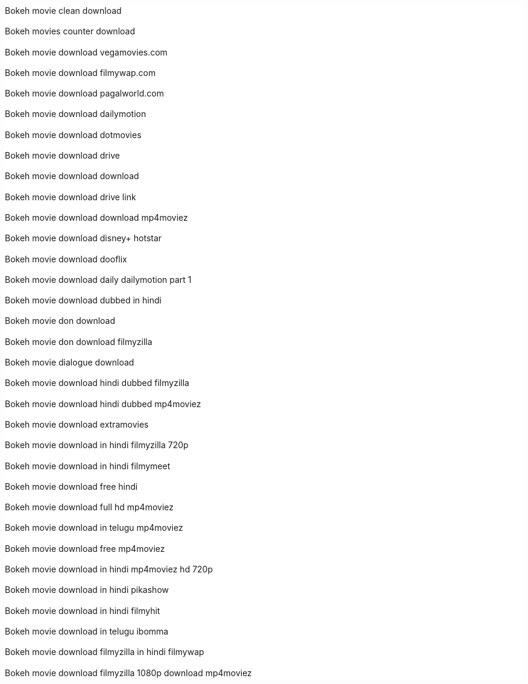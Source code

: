 Bokeh movie clean download

Bokeh movies counter download

Bokeh movie download vegamovies.com

Bokeh movie download filmywap.com

Bokeh movie download pagalworld.com

Bokeh movie download dailymotion

Bokeh movie download dotmovies

Bokeh movie download drive

Bokeh movie download download

Bokeh movie download drive link

Bokeh movie download download mp4moviez

Bokeh movie download disney+ hotstar

Bokeh movie download dooflix

Bokeh movie download daily dailymotion part 1

Bokeh movie download dubbed in hindi

Bokeh movie don download

Bokeh movie don download filmyzilla

Bokeh movie dialogue download

Bokeh movie download hindi dubbed filmyzilla

Bokeh movie download hindi dubbed mp4moviez

Bokeh movie download extramovies

Bokeh movie download in hindi filmyzilla 720p

Bokeh movie download in hindi filmymeet

Bokeh movie download free hindi

Bokeh movie download full hd mp4moviez

Bokeh movie download in telugu mp4moviez

Bokeh movie download free mp4moviez

Bokeh movie download in hindi mp4moviez hd 720p

Bokeh movie download in hindi pikashow

Bokeh movie download in hindi filmyhit

Bokeh movie download in telugu ibomma

Bokeh movie download filmyzilla in hindi filmywap

Bokeh movie download filmyzilla 1080p download mp4moviez
